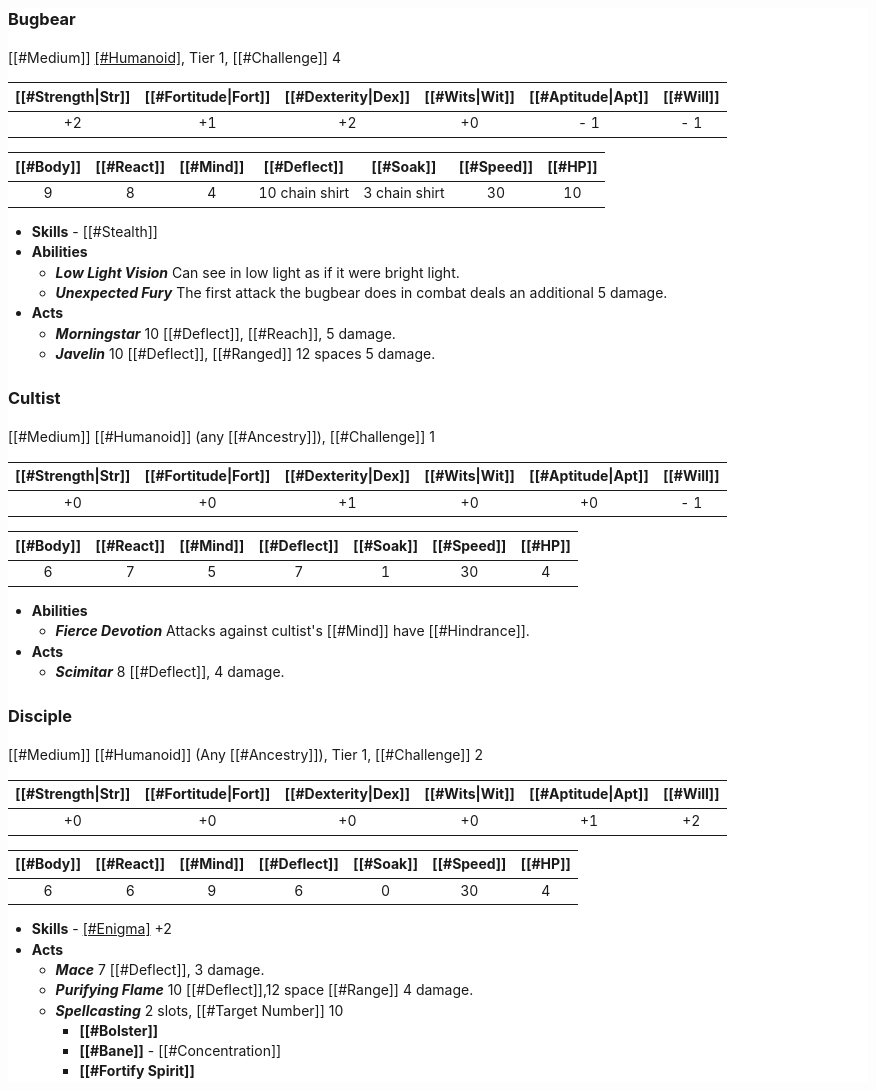 ### Bugbear
[[#Medium]] [[#Humanoid]](Goblinoid), Tier 1, [[#Challenge]] 4

| [[#Strength\|Str]] | [[#Fortitude\|Fort]] | [[#Dexterity\|Dex]] | [[#Wits\|Wit]] | [[#Aptitude\|Apt]] | [[#Will]] |
|:--:|:--:|:--:|:--:|:--:|:--:|
|+2|+1|+2|+0|- 1|- 1|

| [[#Body]] | [[#React]] | [[#Mind]] | [[#Deflect]] | [[#Soak]] | [[#Speed]] | [[#HP]] |
|:--:|:--:|:--:|:--:|:--:|:--:|:--:|
|9|8|4|10 chain shirt |3 chain shirt|30|10|

- **Skills** - [[#Stealth]]
- **Abilities**
	- ***Low Light Vision***  Can see in low light as if it were bright light.
	- ***Unexpected Fury*** The first attack the bugbear does in combat deals an additional 5 damage. 
- **Acts**
	- ***Morningstar*** 10 [[#Deflect]], [[#Reach]], 5 damage.
	- ***Javelin*** 10 [[#Deflect]], [[#Ranged]] 12 spaces 5 damage.

### Cultist
[[#Medium]] [[#Humanoid]] (any [[#Ancestry]]), [[#Challenge]] 1

| [[#Strength\|Str]] | [[#Fortitude\|Fort]] | [[#Dexterity\|Dex]] | [[#Wits\|Wit]] | [[#Aptitude\|Apt]] | [[#Will]] |
|:--:|:--:|:--:|:--:|:--:|:--:|
|+0|+0|+1|+0|+0|- 1|

| [[#Body]] | [[#React]] | [[#Mind]] | [[#Deflect]] | [[#Soak]] | [[#Speed]] | [[#HP]] |
|:--:|:--:|:--:|:--:|:--:|:--:|:--:|
|6|7|5|7|1|30|4|

- **Abilities**
	- ***Fierce Devotion*** Attacks against cultist's [[#Mind]] have [[#Hindrance]].
- **Acts**
	- ***Scimitar*** 8 [[#Deflect]], 4 damage.

### Disciple
[[#Medium]] [[#Humanoid]] (Any [[#Ancestry]]), Tier 1, [[#Challenge]] 2

| [[#Strength\|Str]] | [[#Fortitude\|Fort]] | [[#Dexterity\|Dex]] | [[#Wits\|Wit]] | [[#Aptitude\|Apt]] | [[#Will]] |
|:--:|:--:|:--:|:--:|:--:|:--:|
|+0|+0|+0|+0|+1|+2|

| [[#Body]] | [[#React]] | [[#Mind]] | [[#Deflect]] | [[#Soak]] | [[#Speed]] |  [[#HP]] |
|:--:|:--:|:--:|:--:|:--:|:--:|:--:|
|6|6|9|6|0|30|4|

- **Skills** - [[#Enigma]]([[#Divine]]) +2
- **Acts**
	- ***Mace*** 7 [[#Deflect]], 3 damage.
	- ***Purifying Flame*** 10 [[#Deflect]],12 space [[#Range]] 4 damage.
	- ***Spellcasting*** 2 slots, [[#Target Number]] 10
		- **[[#Bolster]]**
		- **[[#Bane]]** - [[#Concentration]]
		- **[[#Fortify Spirit]]** 
